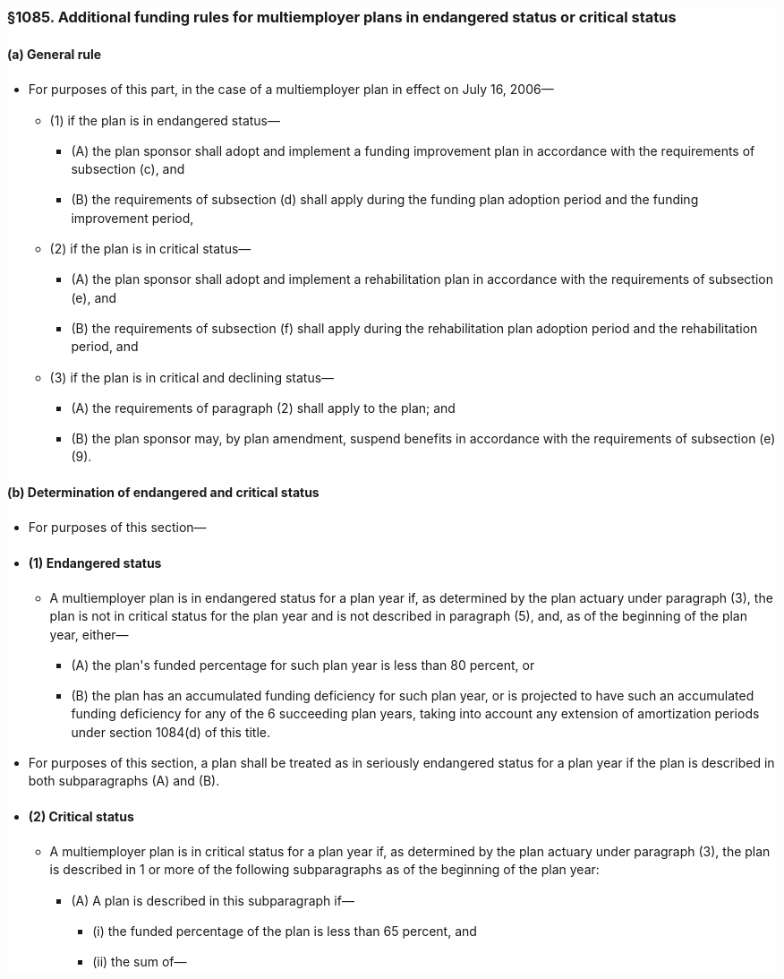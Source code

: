 ### §1085. Additional funding rules for multiemployer plans in endangered status or critical status
#### (a) General rule
* For purposes of this part, in the case of a multiemployer plan in effect on July 16, 2006—

  * (1) if the plan is in endangered status—

    * (A) the plan sponsor shall adopt and implement a funding improvement plan in accordance with the requirements of subsection (c), and

    * (B) the requirements of subsection (d) shall apply during the funding plan adoption period and the funding improvement period,


  * (2) if the plan is in critical status—

    * (A) the plan sponsor shall adopt and implement a rehabilitation plan in accordance with the requirements of subsection (e), and

    * (B) the requirements of subsection (f) shall apply during the rehabilitation plan adoption period and the rehabilitation period, and


  * (3) if the plan is in critical and declining status—

    * (A) the requirements of paragraph (2) shall apply to the plan; and

    * (B) the plan sponsor may, by plan amendment, suspend benefits in accordance with the requirements of subsection (e)(9).

#### (b) Determination of endangered and critical status
* For purposes of this section—

* #### (1) Endangered status
  * A multiemployer plan is in endangered status for a plan year if, as determined by the plan actuary under paragraph (3), the plan is not in critical status for the plan year and is not described in paragraph (5), and, as of the beginning of the plan year, either—

    * (A) the plan's funded percentage for such plan year is less than 80 percent, or

    * (B) the plan has an accumulated funding deficiency for such plan year, or is projected to have such an accumulated funding deficiency for any of the 6 succeeding plan years, taking into account any extension of amortization periods under section 1084(d) of this title.


* For purposes of this section, a plan shall be treated as in seriously endangered status for a plan year if the plan is described in both subparagraphs (A) and (B).

* #### (2) Critical status
  * A multiemployer plan is in critical status for a plan year if, as determined by the plan actuary under paragraph (3), the plan is described in 1 or more of the following subparagraphs as of the beginning of the plan year:

    * (A) A plan is described in this subparagraph if—

      * (i) the funded percentage of the plan is less than 65 percent, and

      * (ii) the sum of—
